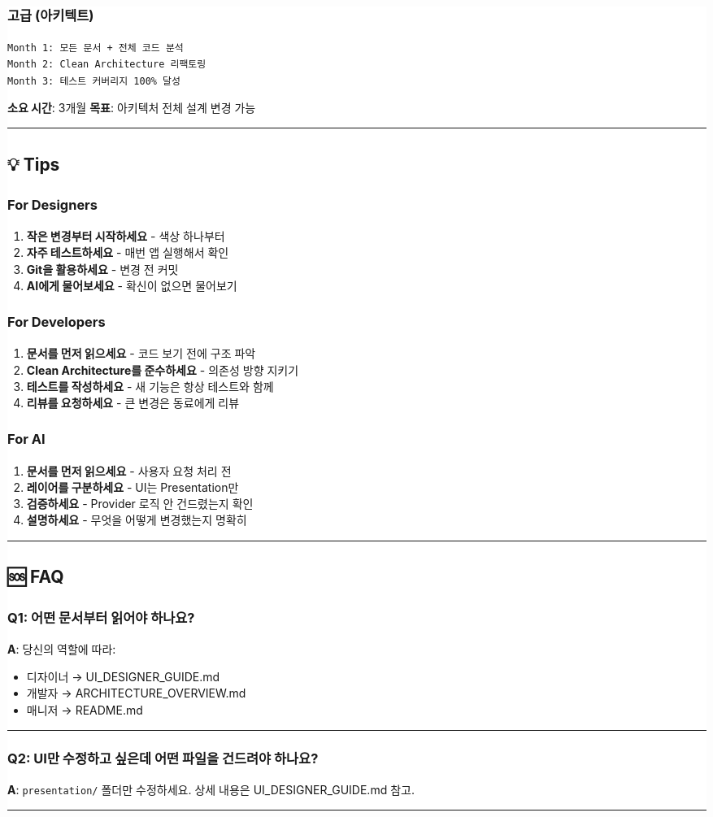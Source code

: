 
### 고급 (아키텍트)

```
Month 1: 모든 문서 + 전체 코드 분석
Month 2: Clean Architecture 리팩토링
Month 3: 테스트 커버리지 100% 달성
```

**소요 시간**: 3개월
**목표**: 아키텍처 전체 설계 변경 가능

---

## 💡 Tips

### For Designers

1. **작은 변경부터 시작하세요** - 색상 하나부터
2. **자주 테스트하세요** - 매번 앱 실행해서 확인
3. **Git을 활용하세요** - 변경 전 커밋
4. **AI에게 물어보세요** - 확신이 없으면 물어보기

### For Developers

1. **문서를 먼저 읽으세요** - 코드 보기 전에 구조 파악
2. **Clean Architecture를 준수하세요** - 의존성 방향 지키기
3. **테스트를 작성하세요** - 새 기능은 항상 테스트와 함께
4. **리뷰를 요청하세요** - 큰 변경은 동료에게 리뷰

### For AI

1. **문서를 먼저 읽으세요** - 사용자 요청 처리 전
2. **레이어를 구분하세요** - UI는 Presentation만
3. **검증하세요** - Provider 로직 안 건드렸는지 확인
4. **설명하세요** - 무엇을 어떻게 변경했는지 명확히

---

## 🆘 FAQ

### Q1: 어떤 문서부터 읽어야 하나요?

**A**: 당신의 역할에 따라:
- 디자이너 → UI_DESIGNER_GUIDE.md
- 개발자 → ARCHITECTURE_OVERVIEW.md
- 매니저 → README.md

---

### Q2: UI만 수정하고 싶은데 어떤 파일을 건드려야 하나요?

**A**: `presentation/` 폴더만 수정하세요. 상세 내용은 UI_DESIGNER_GUIDE.md 참고.

---